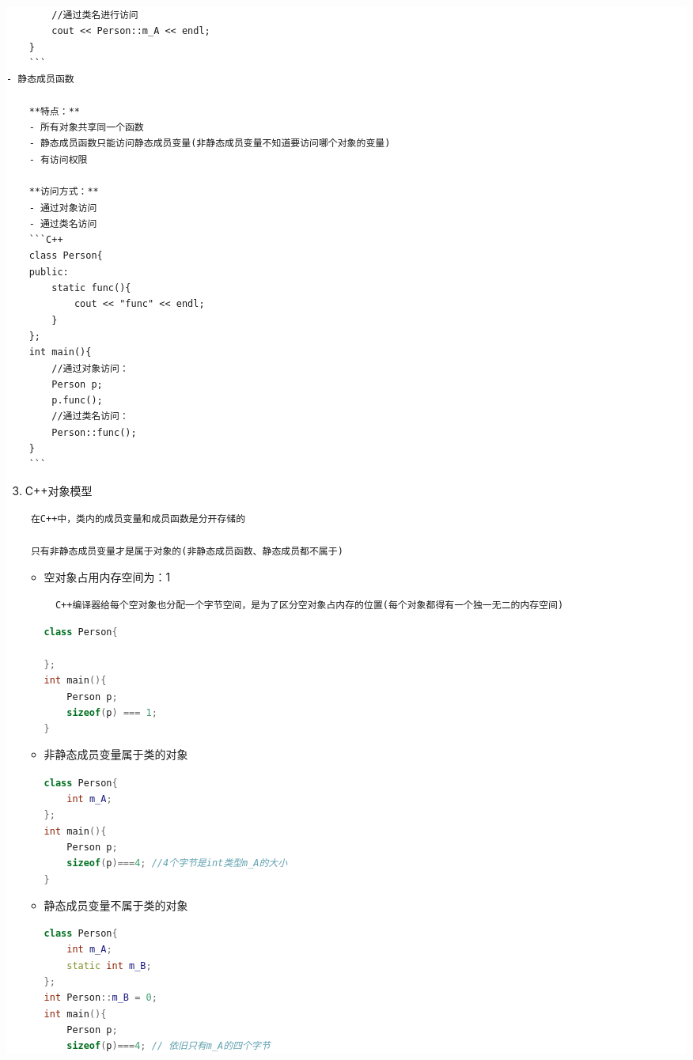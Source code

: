             //通过类名进行访问
            cout << Person::m_A << endl;
        }
        ```
    - 静态成员函数

        **特点：**
        - 所有对象共享同一个函数
        - 静态成员函数只能访问静态成员变量(非静态成员变量不知道要访问哪个对象的变量)
        - 有访问权限
        
        **访问方式：**
        - 通过对象访问
        - 通过类名访问
        ```C++
        class Person{
        public:    
            static func(){
                cout << "func" << endl;
            }
        };
        int main(){
            //通过对象访问：
            Person p;
            p.func();
            //通过类名访问：
            Person::func();
        }
        ```

3. C++对象模型

        在C++中，类内的成员变量和成员函数是分开存储的

        只有非静态成员变量才是属于对象的(非静态成员函数、静态成员都不属于)
    - 空对象占用内存空间为：1

            C++编译器给每个空对象也分配一个字节空间，是为了区分空对象占内存的位置(每个对象都得有一个独一无二的内存空间)
        ```C++
        class Person{

        };
        int main(){
            Person p;
            sizeof(p) === 1;
        }
        ```
    - 非静态成员变量属于类的对象
        ```C++
        class Person{
            int m_A;
        };
        int main(){
            Person p;
            sizeof(p)===4; //4个字节是int类型m_A的大小
        }
        ```
    - 静态成员变量不属于类的对象
        ```C++
        class Person{
            int m_A;
            static int m_B;
        };
        int Person::m_B = 0;
        int main(){
            Person p;
            sizeof(p)===4; // 依旧只有m_A的四个字节